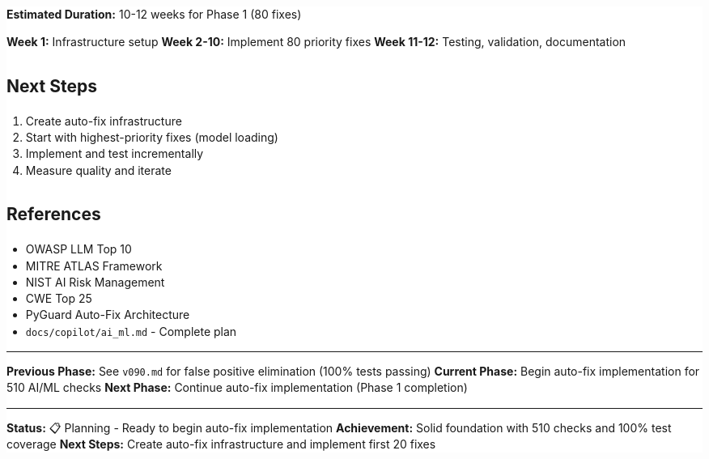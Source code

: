 **Estimated Duration:** 10-12 weeks for Phase 1 (80 fixes)

**Week 1:** Infrastructure setup
**Week 2-10:** Implement 80 priority fixes
**Week 11-12:** Testing, validation, documentation

## Next Steps

1. Create auto-fix infrastructure
2. Start with highest-priority fixes (model loading)
3. Implement and test incrementally
4. Measure quality and iterate

## References

- OWASP LLM Top 10
- MITRE ATLAS Framework
- NIST AI Risk Management
- CWE Top 25
- PyGuard Auto-Fix Architecture
- `docs/copilot/ai_ml.md` - Complete plan

---

**Previous Phase:** See `v090.md` for false positive elimination (100% tests passing)
**Current Phase:** Begin auto-fix implementation for 510 AI/ML checks
**Next Phase:** Continue auto-fix implementation (Phase 1 completion)

---

**Status:** 📋 Planning - Ready to begin auto-fix implementation
**Achievement:** Solid foundation with 510 checks and 100% test coverage
**Next Steps:** Create auto-fix infrastructure and implement first 20 fixes
